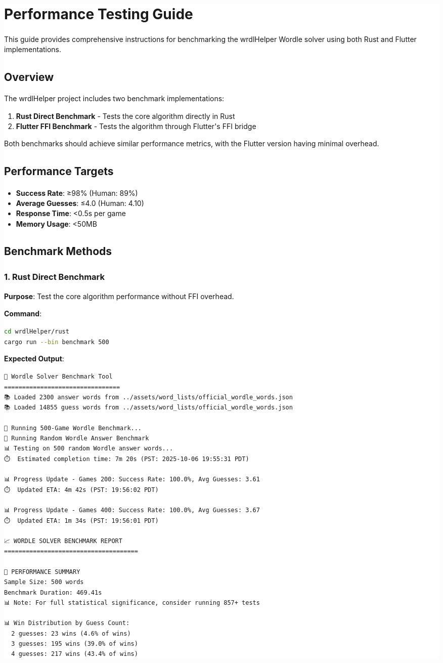 # Performance Testing Guide

This guide provides comprehensive instructions for benchmarking the wrdlHelper Wordle solver using both Rust and Flutter implementations.

## Overview

The wrdlHelper project includes two benchmark implementations:
1. **Rust Direct Benchmark** - Tests the core algorithm directly in Rust
2. **Flutter FFI Benchmark** - Tests the algorithm through Flutter's FFI bridge

Both benchmarks should achieve similar performance metrics, with the Flutter version having minimal overhead.

## Performance Targets

- **Success Rate**: ≥98% (Human: 89%)
- **Average Guesses**: ≤4.0 (Human: 4.10)
- **Response Time**: <0.5s per game
- **Memory Usage**: <50MB

## Benchmark Methods

### 1. Rust Direct Benchmark

**Purpose**: Test the core algorithm performance without FFI overhead.

**Command**:
```bash
cd wrdlHelper/rust
cargo run --bin benchmark 500
```

**Expected Output**:
```
🎯 Wordle Solver Benchmark Tool
================================
📚 Loaded 2300 answer words from ../assets/word_lists/official_wordle_words.json
📚 Loaded 14855 guess words from ../assets/word_lists/official_wordle_words.json

🎯 Running 500-Game Wordle Benchmark...
🎲 Running Random Wordle Answer Benchmark
📊 Testing on 500 random Wordle answer words...
⏱️  Estimated completion time: 7m 20s (PST: 2025-10-06 19:55:31 PDT)

📊 Progress Update - Games 200: Success Rate: 100.0%, Avg Guesses: 3.61
⏱️  Updated ETA: 4m 42s (PST: 19:56:02 PDT)

📊 Progress Update - Games 400: Success Rate: 100.0%, Avg Guesses: 3.67
⏱️  Updated ETA: 1m 34s (PST: 19:56:01 PDT)

📈 WORDLE SOLVER BENCHMARK REPORT
=====================================

🎯 PERFORMANCE SUMMARY
Sample Size: 500 words
Benchmark Duration: 469.41s
📊 Note: For full statistical significance, consider running 857+ tests

📊 Win Distribution by Guess Count:
  2 guesses: 23 wins (4.6% of wins)
  3 guesses: 195 wins (39.0% of wins)
  4 guesses: 217 wins (43.4% of wins)
```
